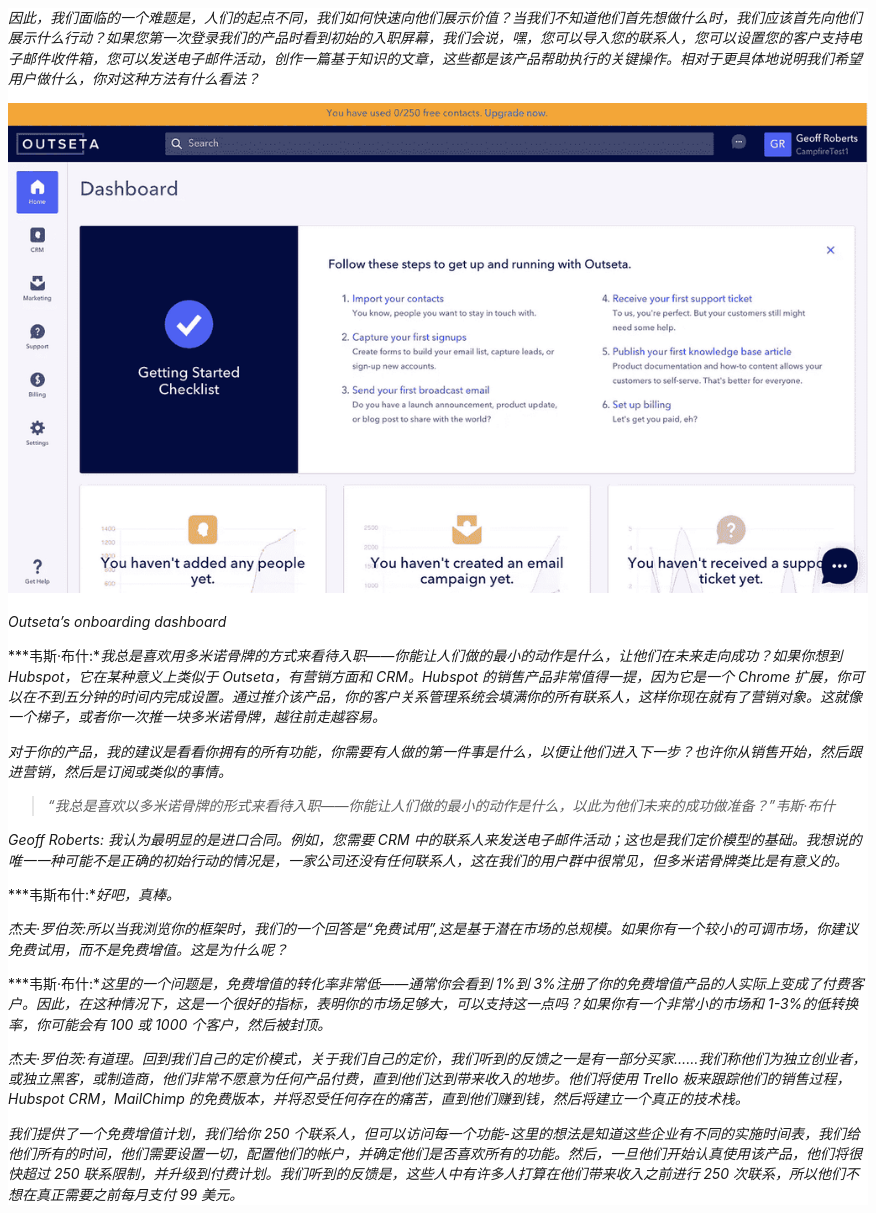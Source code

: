 *因此，我们面临的一个难题是，人们的起点不同，我们如何快速向他们展示价值？当我们不知道他们首先想做什么时，我们应该首先向他们展示什么行动？如果您第一次登录我们的产品时看到初始的入职屏幕，我们会说，嘿，您可以导入您的联系人，您可以设置您的客户支持电子邮件收件箱，您可以发送电子邮件活动，创作一篇基于知识的文章，这些都是该产品帮助执行的关键操作。相对于更具体地说明我们希望用户做什么，你对这种方法有什么看法？*

*![](img/533420b6e33ff193fdc4c211f1b9d95b.png)*

*Outseta’s onboarding dashboard*

***韦斯·布什:**我总是喜欢用多米诺骨牌的方式来看待入职——你能让人们做的最小的动作是什么，让他们在未来走向成功？如果你想到 Hubspot，它在某种意义上类似于 Outseta，有营销方面和 CRM。Hubspot 的销售产品非常值得一提，因为它是一个 Chrome 扩展，你可以在不到五分钟的时间内完成设置。通过推介该产品，你的客户关系管理系统会填满你的所有联系人，这样你现在就有了营销对象。这就像一个梯子，或者你一次推一块多米诺骨牌，越往前走越容易。*

*对于你的产品，我的建议是看看你拥有的所有功能，你需要有人做的第一件事是什么，以便让他们进入下一步？也许你从销售开始，然后跟进营销，然后是订阅或类似的事情。*

> *“我总是喜欢以多米诺骨牌的形式来看待入职——你能让人们做的最小的动作是什么，以此为他们未来的成功做准备？”韦斯·布什*

*Geoff Roberts: 我认为最明显的是进口合同。例如，您需要 CRM 中的联系人来发送电子邮件活动；这也是我们定价模型的基础。我想说的唯一一种可能不是正确的初始行动的情况是，一家公司还没有任何联系人，这在我们的用户群中很常见，但多米诺骨牌类比是有意义的。*

***韦斯布什:**好吧，真棒。*

*杰夫·罗伯茨:所以当我浏览你的框架时，我们的一个回答是“免费试用”,这是基于潜在市场的总规模。如果你有一个较小的可调市场，你建议免费试用，而不是免费增值。这是为什么呢？*

***韦斯·布什:**这里的一个问题是，免费增值的转化率非常低——通常你会看到 1%到 3%注册了你的免费增值产品的人实际上变成了付费客户。因此，在这种情况下，这是一个很好的指标，表明你的市场足够大，可以支持这一点吗？如果你有一个非常小的市场和 1-3%的低转换率，你可能会有 100 或 1000 个客户，然后被封顶。*

*杰夫·罗伯茨:有道理。回到我们自己的定价模式，关于我们自己的定价，我们听到的反馈之一是有一部分买家……我们称他们为独立创业者，或独立黑客，或制造商，他们非常不愿意为任何产品付费，直到他们达到带来收入的地步。他们将使用 Trello 板来跟踪他们的销售过程，Hubspot CRM，MailChimp 的免费版本，并将忍受任何存在的痛苦，直到他们赚到钱，然后将建立一个真正的技术栈。*

*我们提供了一个免费增值计划，我们给你 250 个联系人，但可以访问每一个功能-这里的想法是知道这些企业有不同的实施时间表，我们给他们所有的时间，他们需要设置一切，配置他们的帐户，并确定他们是否喜欢所有的功能。然后，一旦他们开始认真使用该产品，他们将很快超过 250 联系限制，并升级到付费计划。我们听到的反馈是，这些人中有许多人打算在他们带来收入之前进行 250 次联系，所以他们不想在真正需要之前每月支付 99 美元。*
